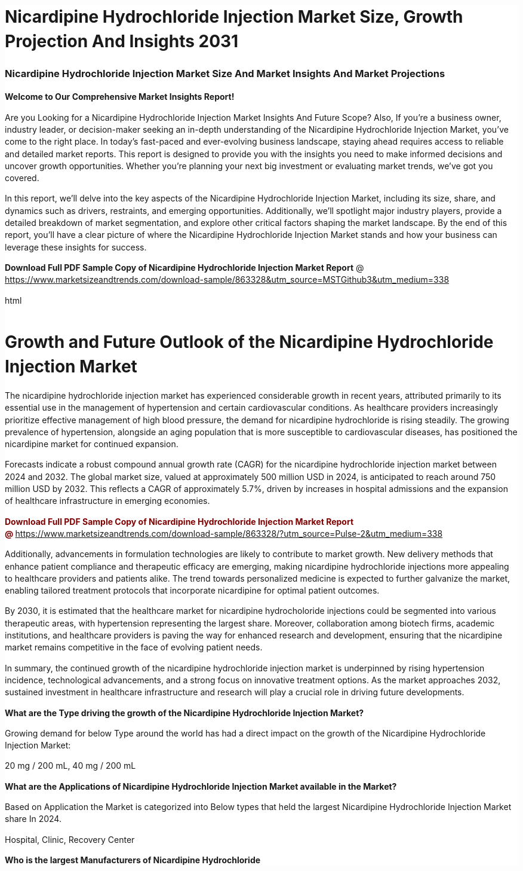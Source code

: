 <H1>Nicardipine Hydrochloride Injection Market Size, Growth Projection And Insights 2031</H1><div class="" data-test-id=""><h3><span class="">Nicardipine Hydrochloride Injection Market Size And Market Insights And Market Projections</span></h3></div><div class="" data-test-id=""><p><strong>Welcome to Our Comprehensive Market Insights Report!</strong></p><p>Are you Looking for a Nicardipine Hydrochloride Injection Market Insights And Future Scope? Also, If you&rsquo;re a business owner, industry leader, or decision-maker seeking an in-depth understanding of the Nicardipine Hydrochloride Injection Market, you&rsquo;ve come to the right place. In today&rsquo;s fast-paced and ever-evolving business landscape, staying ahead requires access to reliable and detailed market reports. This report is designed to provide you with the insights you need to make informed decisions and uncover growth opportunities. Whether you&rsquo;re planning your next big investment or evaluating market trends, we&rsquo;ve got you covered.</p><p>In this report, we&rsquo;ll delve into the key aspects of the Nicardipine Hydrochloride Injection Market, including its size, share, and dynamics such as drivers, restraints, and emerging opportunities. Additionally, we&rsquo;ll spotlight major industry players, provide a detailed breakdown of market segmentation, and explore other critical factors shaping the market landscape. By the end of this report, you&rsquo;ll have a clear picture of where the Nicardipine Hydrochloride Injection Market stands and how your business can leverage these insights for success.</p><p><strong>Download Full PDF Sample Copy of Nicardipine Hydrochloride Injection Market Report</strong> @ <a href="https://www.marketsizeandtrends.com/download-sample/863328&utm_source=MSTGithub3&utm_medium=338" target="_blank">https://www.marketsizeandtrends.com/download-sample/863328&utm_source=MSTGithub3&utm_medium=338</a></p></div><div class="" data-test-id=""><p><span class="">html<!DOCTYPE html><html lang="en"><head> <meta charset="UTF-8"> <meta name="viewport" content="width=device-width, initial-scale=1.0"> <title>Nicardipine Hydrochloride Injection Market Growth and Outlook</title></head><body> <h1>Growth and Future Outlook of the Nicardipine Hydrochloride Injection Market</h1> <p>The nicardipine hydrochloride injection market has experienced considerable growth in recent years, attributed primarily to its essential use in the management of hypertension and certain cardiovascular conditions. As healthcare providers increasingly prioritize effective management of high blood pressure, the demand for nicardipine hydrochloride is rising steadily. The growing prevalence of hypertension, alongside an aging population that is more susceptible to cardiovascular diseases, has positioned the nicardipine market for continued expansion.</p> <p>Forecasts indicate a robust compound annual growth rate (CAGR) for the nicardipine hydrochloride injection market between 2024 and 2032. The global market size, valued at approximately 500 million USD in 2024, is anticipated to reach around 750 million USD by 2032. This reflects a CAGR of approximately 5.7%, driven by increases in hospital admissions and the expansion of healthcare infrastructure in emerging economies.</p> <p><strong><span style="color: #800000;">Download Full PDF Sample Copy of Nicardipine Hydrochloride Injection Market Report @</span>&nbsp;</strong><a href="https://www.marketsizeandtrends.com/download-sample/863328/?utm_source=Pulse-2&amp;utm_medium=338">https://www.marketsizeandtrends.com/download-sample/863328/?utm_source=Pulse-2&amp;utm_medium=338</a></p> <p>Additionally, advancements in formulation technologies are likely to contribute to market growth. New delivery methods that enhance patient compliance and therapeutic efficacy are emerging, making nicardipine hydrochloride injections more appealing to healthcare providers and patients alike. The trend towards personalized medicine is expected to further galvanize the market, enabling tailored treatment protocols that incorporate nicardipine for optimal patient outcomes.</p> <p>By 2030, it is estimated that the healthcare market for nicardipine hydrocholoride injections could be segmented into various therapeutic areas, with hypertension representing the largest share. Moreover, collaboration among biotech firms, academic institutions, and healthcare providers is paving the way for enhanced research and development, ensuring that the nicardipine market remains competitive in the face of evolving patient needs.</p> <p>In summary, the continued growth of the nicardipine hydrochloride injection market is underpinned by rising hypertension incidence, technological advancements, and a strong focus on innovative treatment options. As the market approaches 2032, sustained investment in healthcare infrastructure and research will play a crucial role in driving future developments.</p></body></html></span></p><p><strong><span class="">What are the&nbsp;Type driving the growth of the Nicardipine Hydrochloride Injection Market?</span></strong></p></div><div class="" data-test-id=""><p><span class="">Growing demand for below Type around the world has had a direct impact on the growth of the Nicardipine Hydrochloride Injection Market:</span></p></div><div class="" data-test-id=""><p>20 mg / 200 mL, 40 mg / 200 mL</p><p><span class=""><strong>What are the&nbsp;Applications&nbsp;of Nicardipine Hydrochloride Injection Market available in the Market?</strong></span></p></div><div class="" data-test-id=""><p><span class="">Based on Application the Market is categorized into Below types that held the largest Nicardipine Hydrochloride Injection Market share In 2024.</span></p></div><div class="" data-test-id=""><p><span class="">Hospital, Clinic, Recovery Center</span></p><p><span class=""><strong>Who is the largest Manufacturers of Nicardipine Hydrochloride